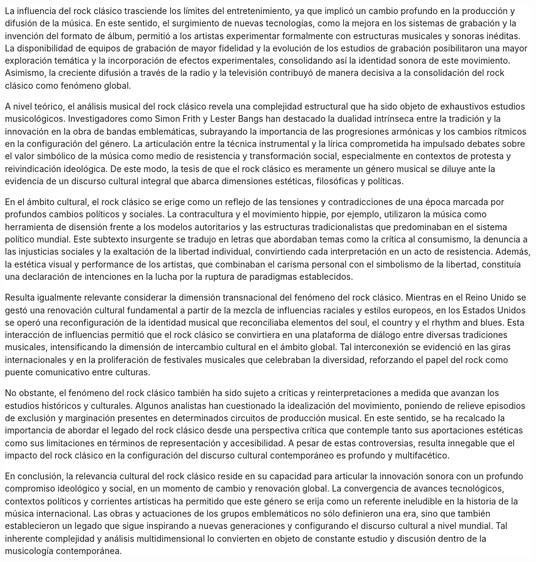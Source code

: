 La influencia del rock clásico trasciende los límites del entretenimiento, ya que implicó un cambio
profundo en la producción y difusión de la música. En este sentido, el surgimiento de nuevas
tecnologías, como la mejora en los sistemas de grabación y la invención del formato de álbum,
permitió a los artistas experimentar formalmente con estructuras musicales y sonoras inéditas. La
disponibilidad de equipos de grabación de mayor fidelidad y la evolución de los estudios de
grabación posibilitaron una mayor exploración temática y la incorporación de efectos experimentales,
consolidando así la identidad sonora de este movimiento. Asimismo, la creciente difusión a través de
la radio y la televisión contribuyó de manera decisiva a la consolidación del rock clásico como
fenómeno global.

A nivel teórico, el análisis musical del rock clásico revela una complejidad estructural que ha sido
objeto de exhaustivos estudios musicológicos. Investigadores como Simon Frith y Lester Bangs han
destacado la dualidad intrínseca entre la tradición y la innovación en la obra de bandas
emblemáticas, subrayando la importancia de las progresiones armónicas y los cambios rítmicos en la
configuración del género. La articulación entre la técnica instrumental y la lírica comprometida ha
impulsado debates sobre el valor simbólico de la música como medio de resistencia y transformación
social, especialmente en contextos de protesta y reivindicación ideológica. De este modo, la tesis
de que el rock clásico es meramente un género musical se diluye ante la evidencia de un discurso
cultural integral que abarca dimensiones estéticas, filosóficas y políticas.

En el ámbito cultural, el rock clásico se erige como un reflejo de las tensiones y contradicciones
de una época marcada por profundos cambios políticos y sociales. La contracultura y el movimiento
hippie, por ejemplo, utilizaron la música como herramienta de disensión frente a los modelos
autoritarios y las estructuras tradicionalistas que predominaban en el sistema político mundial.
Este subtexto insurgente se tradujo en letras que abordaban temas como la crítica al consumismo, la
denuncia a las injusticias sociales y la exaltación de la libertad individual, convirtiendo cada
interpretación en un acto de resistencia. Además, la estética visual y performance de los artistas,
que combinaban el carisma personal con el simbolismo de la libertad, constituía una declaración de
intenciones en la lucha por la ruptura de paradigmas establecidos.

Resulta igualmente relevante considerar la dimensión transnacional del fenómeno del rock clásico.
Mientras en el Reino Unido se gestó una renovación cultural fundamental a partir de la mezcla de
influencias raciales y estilos europeos, en los Estados Unidos se operó una reconfiguración de la
identidad musical que reconciliaba elementos del soul, el country y el rhythm and blues. Esta
interacción de influencias permitió que el rock clásico se convirtiera en una plataforma de diálogo
entre diversas tradiciones musicales, intensificando la dimensión de intercambio cultural en el
ámbito global. Tal interconexión se evidenció en las giras internacionales y en la proliferación de
festivales musicales que celebraban la diversidad, reforzando el papel del rock como puente
comunicativo entre culturas.

No obstante, el fenómeno del rock clásico también ha sido sujeto a críticas y reinterpretaciones a
medida que avanzan los estudios históricos y culturales. Algunos analistas han cuestionado la
idealización del movimiento, poniendo de relieve episodios de exclusión y marginación presentes en
determinados circuitos de producción musical. En este sentido, se ha recalcado la importancia de
abordar el legado del rock clásico desde una perspectiva crítica que contemple tanto sus
aportaciones estéticas como sus limitaciones en términos de representación y accesibilidad. A pesar
de estas controversias, resulta innegable que el impacto del rock clásico en la configuración del
discurso cultural contemporáneo es profundo y multifacético.

En conclusión, la relevancia cultural del rock clásico reside en su capacidad para articular la
innovación sonora con un profundo compromiso ideológico y social, en un momento de cambio y
renovación global. La convergencia de avances tecnológicos, contextos políticos y corrientes
artísticas ha permitido que este género se erija como un referente ineludible en la historia de la
música internacional. Las obras y actuaciones de los grupos emblemáticos no sólo definieron una era,
sino que también establecieron un legado que sigue inspirando a nuevas generaciones y configurando
el discurso cultural a nivel mundial. Tal inherente complejidad y análisis multidimensional lo
convierten en objeto de constante estudio y discusión dentro de la musicología contemporánea.
